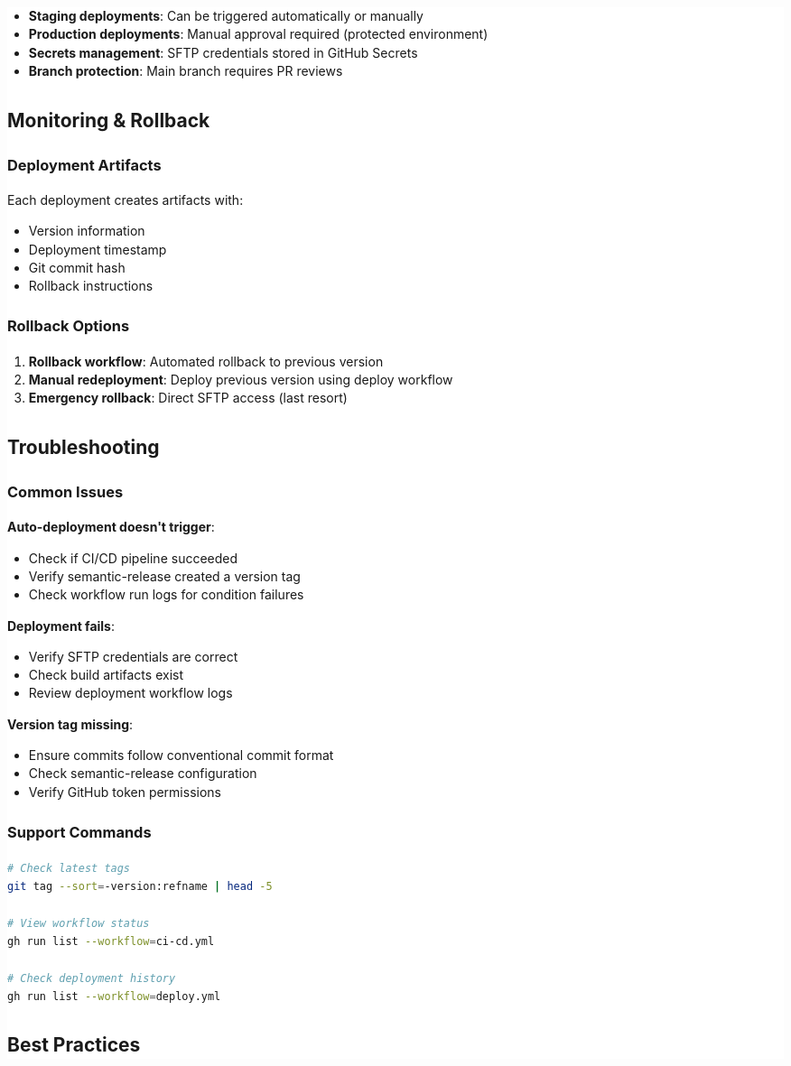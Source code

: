 - **Staging deployments**: Can be triggered automatically or manually
- **Production deployments**: Manual approval required (protected environment)
- **Secrets management**: SFTP credentials stored in GitHub Secrets
- **Branch protection**: Main branch requires PR reviews

## Monitoring & Rollback

### Deployment Artifacts
Each deployment creates artifacts with:
- Version information
- Deployment timestamp
- Git commit hash
- Rollback instructions

### Rollback Options
1. **Rollback workflow**: Automated rollback to previous version
2. **Manual redeployment**: Deploy previous version using deploy workflow
3. **Emergency rollback**: Direct SFTP access (last resort)

## Troubleshooting

### Common Issues

**Auto-deployment doesn't trigger**:
- Check if CI/CD pipeline succeeded
- Verify semantic-release created a version tag
- Check workflow run logs for condition failures

**Deployment fails**:
- Verify SFTP credentials are correct
- Check build artifacts exist
- Review deployment workflow logs

**Version tag missing**:
- Ensure commits follow conventional commit format
- Check semantic-release configuration
- Verify GitHub token permissions

### Support Commands
```bash
# Check latest tags
git tag --sort=-version:refname | head -5

# View workflow status
gh run list --workflow=ci-cd.yml

# Check deployment history
gh run list --workflow=deploy.yml
```

## Best Practices
